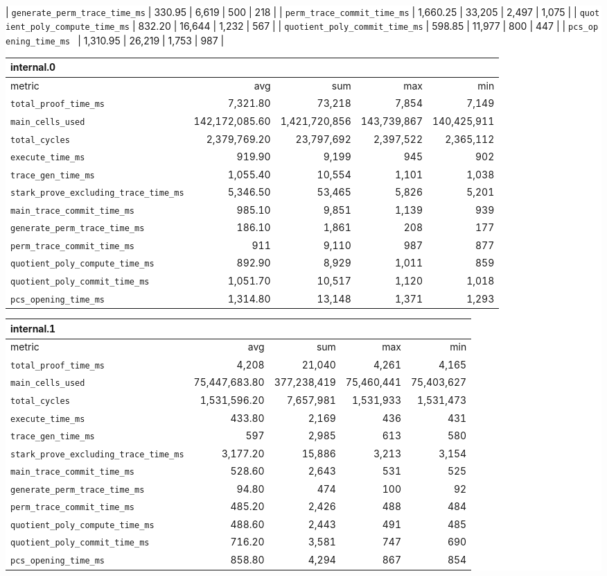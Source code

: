 | `generate_perm_trace_time_ms` |  330.95 |  6,619 |  500 |  218 |
| `perm_trace_commit_time_ms` |  1,660.25 |  33,205 |  2,497 |  1,075 |
| `quotient_poly_compute_time_ms` |  832.20 |  16,644 |  1,232 |  567 |
| `quotient_poly_commit_time_ms` |  598.85 |  11,977 |  800 |  447 |
| `pcs_opening_time_ms ` |  1,310.95 |  26,219 |  1,753 |  987 |

| internal.0 |||||
|:---|---:|---:|---:|---:|
|metric|avg|sum|max|min|
| `total_proof_time_ms ` |  7,321.80 |  73,218 |  7,854 |  7,149 |
| `main_cells_used     ` |  142,172,085.60 |  1,421,720,856 |  143,739,867 |  140,425,911 |
| `total_cycles        ` |  2,379,769.20 |  23,797,692 |  2,397,522 |  2,365,112 |
| `execute_time_ms     ` |  919.90 |  9,199 |  945 |  902 |
| `trace_gen_time_ms   ` |  1,055.40 |  10,554 |  1,101 |  1,038 |
| `stark_prove_excluding_trace_time_ms` |  5,346.50 |  53,465 |  5,826 |  5,201 |
| `main_trace_commit_time_ms` |  985.10 |  9,851 |  1,139 |  939 |
| `generate_perm_trace_time_ms` |  186.10 |  1,861 |  208 |  177 |
| `perm_trace_commit_time_ms` |  911 |  9,110 |  987 |  877 |
| `quotient_poly_compute_time_ms` |  892.90 |  8,929 |  1,011 |  859 |
| `quotient_poly_commit_time_ms` |  1,051.70 |  10,517 |  1,120 |  1,018 |
| `pcs_opening_time_ms ` |  1,314.80 |  13,148 |  1,371 |  1,293 |

| internal.1 |||||
|:---|---:|---:|---:|---:|
|metric|avg|sum|max|min|
| `total_proof_time_ms ` |  4,208 |  21,040 |  4,261 |  4,165 |
| `main_cells_used     ` |  75,447,683.80 |  377,238,419 |  75,460,441 |  75,403,627 |
| `total_cycles        ` |  1,531,596.20 |  7,657,981 |  1,531,933 |  1,531,473 |
| `execute_time_ms     ` |  433.80 |  2,169 |  436 |  431 |
| `trace_gen_time_ms   ` |  597 |  2,985 |  613 |  580 |
| `stark_prove_excluding_trace_time_ms` |  3,177.20 |  15,886 |  3,213 |  3,154 |
| `main_trace_commit_time_ms` |  528.60 |  2,643 |  531 |  525 |
| `generate_perm_trace_time_ms` |  94.80 |  474 |  100 |  92 |
| `perm_trace_commit_time_ms` |  485.20 |  2,426 |  488 |  484 |
| `quotient_poly_compute_time_ms` |  488.60 |  2,443 |  491 |  485 |
| `quotient_poly_commit_time_ms` |  716.20 |  3,581 |  747 |  690 |
| `pcs_opening_time_ms ` |  858.80 |  4,294 |  867 |  854 |
